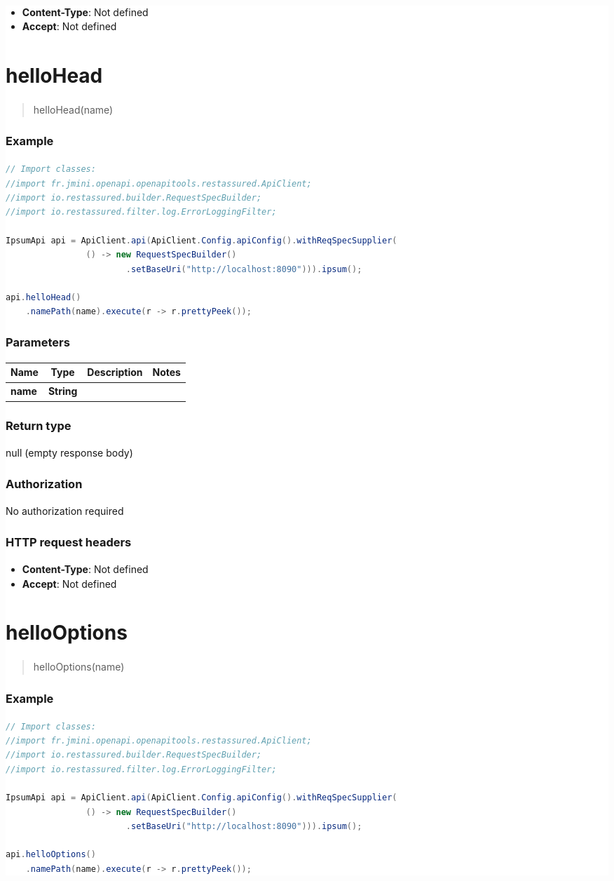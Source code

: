  - **Content-Type**: Not defined
 - **Accept**: Not defined

<a name="helloHead"></a>
# **helloHead**
> helloHead(name)



### Example
```java
// Import classes:
//import fr.jmini.openapi.openapitools.restassured.ApiClient;
//import io.restassured.builder.RequestSpecBuilder;
//import io.restassured.filter.log.ErrorLoggingFilter;

IpsumApi api = ApiClient.api(ApiClient.Config.apiConfig().withReqSpecSupplier(
                () -> new RequestSpecBuilder()
                        .setBaseUri("http://localhost:8090"))).ipsum();

api.helloHead()
    .namePath(name).execute(r -> r.prettyPeek());
```

### Parameters

Name | Type | Description  | Notes
------------- | ------------- | ------------- | -------------
 **name** | **String**|  |

### Return type

null (empty response body)

### Authorization

No authorization required

### HTTP request headers

 - **Content-Type**: Not defined
 - **Accept**: Not defined

<a name="helloOptions"></a>
# **helloOptions**
> helloOptions(name)



### Example
```java
// Import classes:
//import fr.jmini.openapi.openapitools.restassured.ApiClient;
//import io.restassured.builder.RequestSpecBuilder;
//import io.restassured.filter.log.ErrorLoggingFilter;

IpsumApi api = ApiClient.api(ApiClient.Config.apiConfig().withReqSpecSupplier(
                () -> new RequestSpecBuilder()
                        .setBaseUri("http://localhost:8090"))).ipsum();

api.helloOptions()
    .namePath(name).execute(r -> r.prettyPeek());
```
